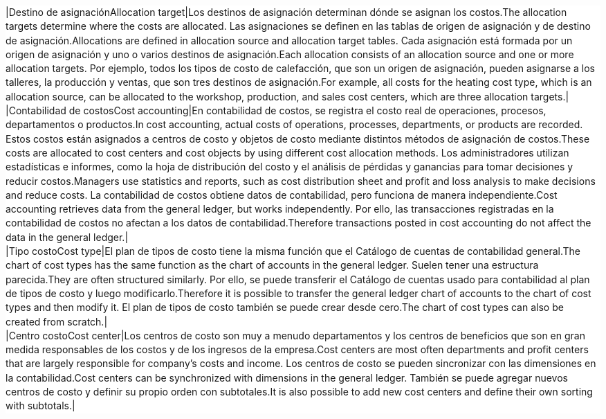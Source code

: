 |<span data-ttu-id="a8c57-120">Destino de asignación</span><span class="sxs-lookup"><span data-stu-id="a8c57-120">Allocation target</span></span>|<span data-ttu-id="a8c57-121">Los destinos de asignación determinan dónde se asignan los costos.</span><span class="sxs-lookup"><span data-stu-id="a8c57-121">The allocation targets determine where the costs are allocated.</span></span> <span data-ttu-id="a8c57-122">Las asignaciones se definen en las tablas de origen de asignación y de destino de asignación.</span><span class="sxs-lookup"><span data-stu-id="a8c57-122">Allocations are defined in allocation source and allocation target tables.</span></span> <span data-ttu-id="a8c57-123">Cada asignación está formada por un origen de asignación y uno o varios destinos de asignación.</span><span class="sxs-lookup"><span data-stu-id="a8c57-123">Each allocation consists of an allocation source and one or more allocation targets.</span></span> <span data-ttu-id="a8c57-124">Por ejemplo, todos los tipos de costo de calefacción, que son un origen de asignación, pueden asignarse a los talleres, la producción y ventas, que son tres destinos de asignación.</span><span class="sxs-lookup"><span data-stu-id="a8c57-124">For example, all costs for the heating cost type, which is an allocation source, can be allocated to the workshop, production, and sales cost centers, which are three allocation targets.</span></span>|  
|<span data-ttu-id="a8c57-125">Contabilidad de costos</span><span class="sxs-lookup"><span data-stu-id="a8c57-125">Cost accounting</span></span>|<span data-ttu-id="a8c57-126">En contabilidad de costos, se registra el costo real de operaciones, procesos, departamentos o productos.</span><span class="sxs-lookup"><span data-stu-id="a8c57-126">In cost accounting, actual costs of operations, processes, departments, or products are recorded.</span></span> <span data-ttu-id="a8c57-127">Estos costos están asignados a centros de costo y objetos de costo mediante distintos métodos de asignación de costos.</span><span class="sxs-lookup"><span data-stu-id="a8c57-127">These costs are allocated to cost centers and cost objects by using different cost allocation methods.</span></span> <span data-ttu-id="a8c57-128">Los administradores utilizan estadísticas e informes, como la hoja de distribución del costo y el análisis de pérdidas y ganancias para tomar decisiones y reducir costos.</span><span class="sxs-lookup"><span data-stu-id="a8c57-128">Managers use statistics and reports, such as cost distribution sheet and profit and loss analysis to make decisions and reduce costs.</span></span> <span data-ttu-id="a8c57-129">La contabilidad de costos obtiene datos de contabilidad, pero funciona de manera independiente.</span><span class="sxs-lookup"><span data-stu-id="a8c57-129">Cost accounting retrieves data from the general ledger, but works independently.</span></span> <span data-ttu-id="a8c57-130">Por ello, las transacciones registradas en la contabilidad de costos no afectan a los datos de contabilidad.</span><span class="sxs-lookup"><span data-stu-id="a8c57-130">Therefore transactions posted in cost accounting do not affect the data in the general ledger.</span></span>|  
|<span data-ttu-id="a8c57-131">Tipo costo</span><span class="sxs-lookup"><span data-stu-id="a8c57-131">Cost type</span></span>|<span data-ttu-id="a8c57-132">El plan de tipos de costo tiene la misma función que el Catálogo de cuentas de contabilidad general.</span><span class="sxs-lookup"><span data-stu-id="a8c57-132">The chart of cost types has the same function as the chart of accounts in the general ledger.</span></span> <span data-ttu-id="a8c57-133">Suelen tener una estructura parecida.</span><span class="sxs-lookup"><span data-stu-id="a8c57-133">They are often structured similarly.</span></span> <span data-ttu-id="a8c57-134">Por ello, se puede transferir el Catálogo de cuentas usado para contabilidad al plan de tipos de costo y luego modificarlo.</span><span class="sxs-lookup"><span data-stu-id="a8c57-134">Therefore it is possible to transfer the general ledger chart of accounts to the chart of cost types and then modify it.</span></span> <span data-ttu-id="a8c57-135">El plan de tipos de costo también se puede crear desde cero.</span><span class="sxs-lookup"><span data-stu-id="a8c57-135">The chart of cost types can also be created from scratch.</span></span>|  
|<span data-ttu-id="a8c57-136">Centro costo</span><span class="sxs-lookup"><span data-stu-id="a8c57-136">Cost center</span></span>|<span data-ttu-id="a8c57-137">Los centros de costo son muy a menudo departamentos y los centros de beneficios que son en gran medida responsables de los costos y de los ingresos de la empresa.</span><span class="sxs-lookup"><span data-stu-id="a8c57-137">Cost centers are most often departments and profit centers that are largely responsible for company’s costs and income.</span></span> <span data-ttu-id="a8c57-138">Los centros de costo se pueden sincronizar con las dimensiones en la contabilidad.</span><span class="sxs-lookup"><span data-stu-id="a8c57-138">Cost centers can be synchronized with dimensions in the general ledger.</span></span> <span data-ttu-id="a8c57-139">También se puede agregar nuevos centros de costo y definir su propio orden con subtotales.</span><span class="sxs-lookup"><span data-stu-id="a8c57-139">It is also possible to add new cost centers and define their own sorting with subtotals.</span></span>|  